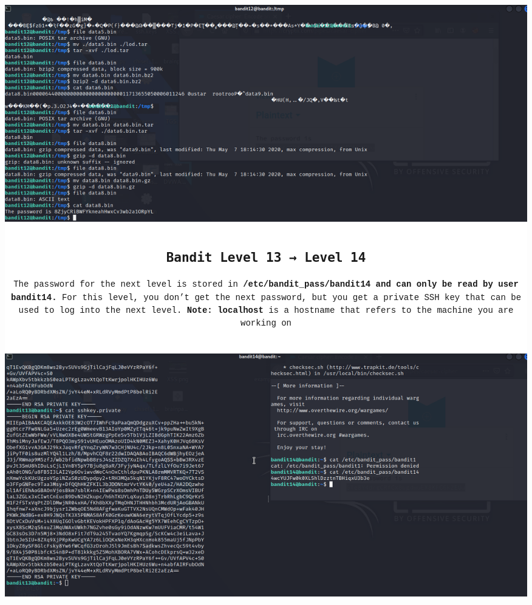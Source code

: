 <img src="./image/bandit_0x12.png" alt="Bandit 0x12">
</div>

#
<div align="center">

## <kbd>Bandit Level 13 → Level 14</kbd>
<text style="font-family: 'Lucida Console', 'Courier New', monospace;">
The password for the next level is stored in <b>/etc/bandit_pass/bandit14 and can only be read by user bandit14.</b> For this level, you don’t get the next password, but you get a private SSH key that can be used to log into the next level. <b>Note: localhost</b> is a hostname that refers to the machine you are working on
</text>

#
<img src="./image/bandit_0x13.png" alt="Bandit 0x13">
</div>
